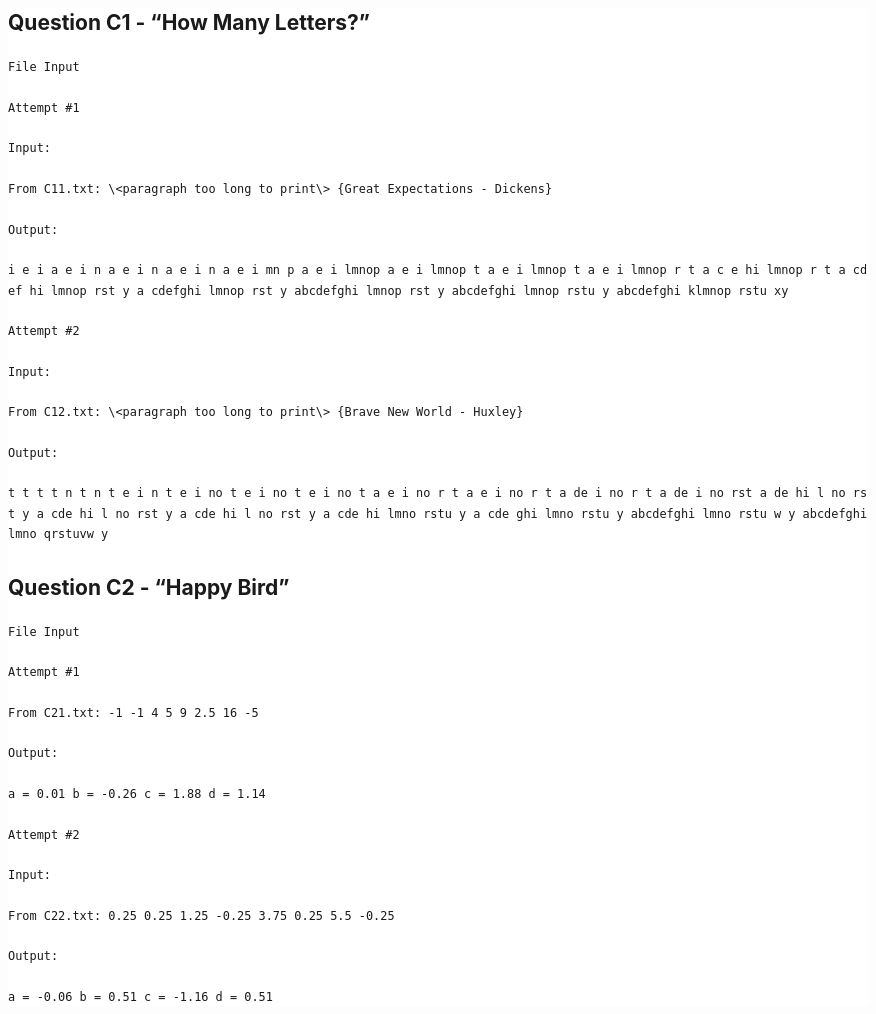 ## Question C1 - “How Many Letters?” 

~~~~
File Input 

Attempt #1 

Input: 

From C11.txt: \<paragraph too long to print\> {Great Expectations - Dickens} 

Output: 

i e i a e i n a e i n a e i n a e i mn p a e i lmnop a e i lmnop t a e i lmnop t a e i lmnop r t a c e hi lmnop r t a cdef hi lmnop rst y a cdefghi lmnop rst y abcdefghi lmnop rst y abcdefghi lmnop rstu y abcdefghi klmnop rstu xy 

Attempt #2 

Input: 

From C12.txt: \<paragraph too long to print\> {Brave New World - Huxley} 

Output: 

t t t t n t n t e i n t e i no t e i no t e i no t a e i no r t a e i no r t a de i no r t a de i no rst a de hi l no rst y a cde hi l no rst y a cde hi l no rst y a cde hi lmno rstu y a cde ghi lmno rstu y abcdefghi lmno rstu w y abcdefghi lmno qrstuvw y 
~~~~

## Question C2 - “Happy Bird” 

~~~~
File Input 

Attempt #1 

From C21.txt: -1 -1 4 5 9 2.5 16 -5 

Output: 

a = 0.01 b = -0.26 c = 1.88 d = 1.14 

Attempt #2 

Input: 

From C22.txt: 0.25 0.25 1.25 -0.25 3.75 0.25 5.5 -0.25 

Output: 

a = -0.06 b = 0.51 c = -1.16 d = 0.51 
~~~~
